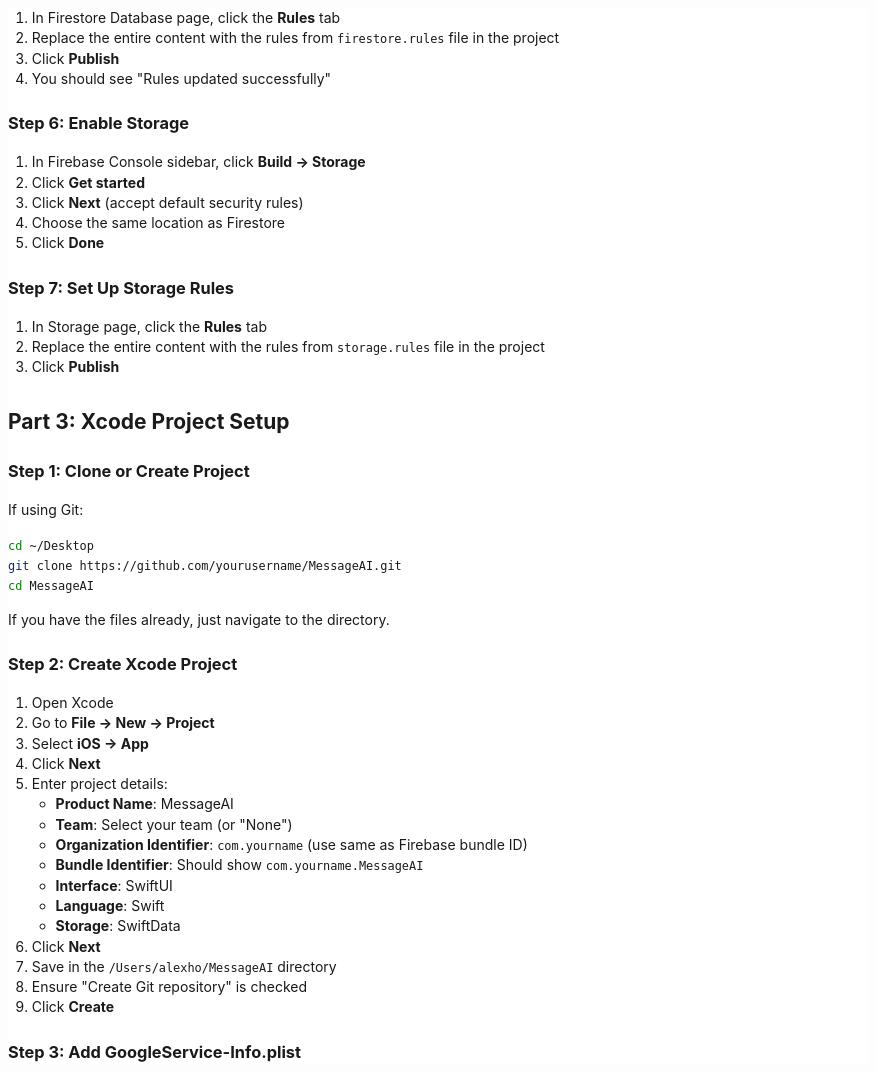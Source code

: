 1. In Firestore Database page, click the **Rules** tab
2. Replace the entire content with the rules from `firestore.rules` file in the project
3. Click **Publish**
4. You should see "Rules updated successfully"

### Step 6: Enable Storage

1. In Firebase Console sidebar, click **Build → Storage**
2. Click **Get started**
3. Click **Next** (accept default security rules)
4. Choose the same location as Firestore
5. Click **Done**

### Step 7: Set Up Storage Rules

1. In Storage page, click the **Rules** tab
2. Replace the entire content with the rules from `storage.rules` file in the project
3. Click **Publish**

## Part 3: Xcode Project Setup

### Step 1: Clone or Create Project

If using Git:
```bash
cd ~/Desktop
git clone https://github.com/yourusername/MessageAI.git
cd MessageAI
```

If you have the files already, just navigate to the directory.

### Step 2: Create Xcode Project

1. Open Xcode
2. Go to **File → New → Project**
3. Select **iOS → App**
4. Click **Next**
5. Enter project details:
   - **Product Name**: MessageAI
   - **Team**: Select your team (or "None")
   - **Organization Identifier**: `com.yourname` (use same as Firebase bundle ID)
   - **Bundle Identifier**: Should show `com.yourname.MessageAI`
   - **Interface**: SwiftUI
   - **Language**: Swift
   - **Storage**: SwiftData
6. Click **Next**
7. Save in the `/Users/alexho/MessageAI` directory
8. Ensure "Create Git repository" is checked
9. Click **Create**

### Step 3: Add GoogleService-Info.plist
